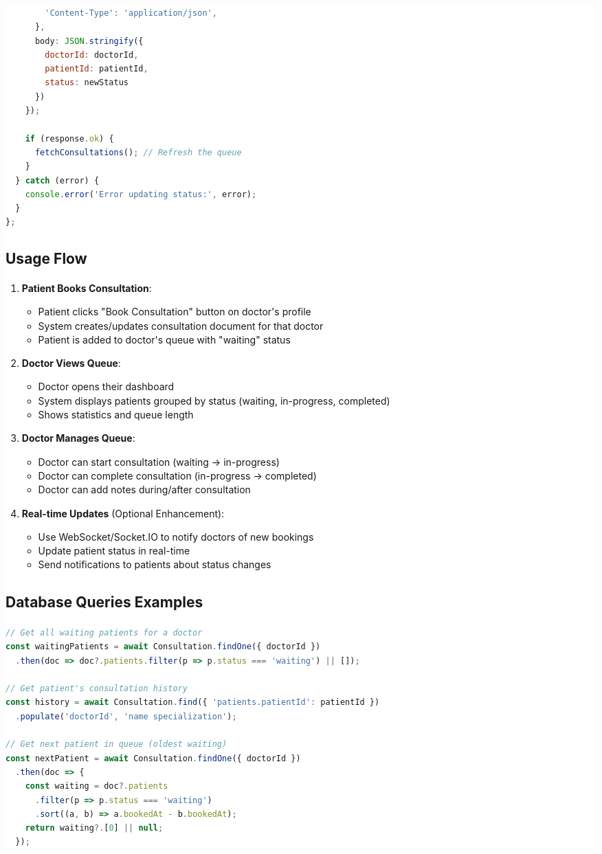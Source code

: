 ```javascript
        'Content-Type': 'application/json',
      },
      body: JSON.stringify({
        doctorId: doctorId,
        patientId: patientId,
        status: newStatus
      })
    });

    if (response.ok) {
      fetchConsultations(); // Refresh the queue
    }
  } catch (error) {
    console.error('Error updating status:', error);
  }
};
```

## Usage Flow

1. **Patient Books Consultation**:
   - Patient clicks "Book Consultation" button on doctor's profile
   - System creates/updates consultation document for that doctor
   - Patient is added to doctor's queue with "waiting" status

2. **Doctor Views Queue**:
   - Doctor opens their dashboard
   - System displays patients grouped by status (waiting, in-progress, completed)
   - Shows statistics and queue length

3. **Doctor Manages Queue**:
   - Doctor can start consultation (waiting → in-progress)
   - Doctor can complete consultation (in-progress → completed)
   - Doctor can add notes during/after consultation

4. **Real-time Updates** (Optional Enhancement):
   - Use WebSocket/Socket.IO to notify doctors of new bookings
   - Update patient status in real-time
   - Send notifications to patients about status changes

## Database Queries Examples

```javascript
// Get all waiting patients for a doctor
const waitingPatients = await Consultation.findOne({ doctorId })
  .then(doc => doc?.patients.filter(p => p.status === 'waiting') || []);

// Get patient's consultation history
const history = await Consultation.find({ 'patients.patientId': patientId })
  .populate('doctorId', 'name specialization');

// Get next patient in queue (oldest waiting)
const nextPatient = await Consultation.findOne({ doctorId })
  .then(doc => {
    const waiting = doc?.patients
      .filter(p => p.status === 'waiting')
      .sort((a, b) => a.bookedAt - b.bookedAt);
    return waiting?.[0] || null;
  });
```
